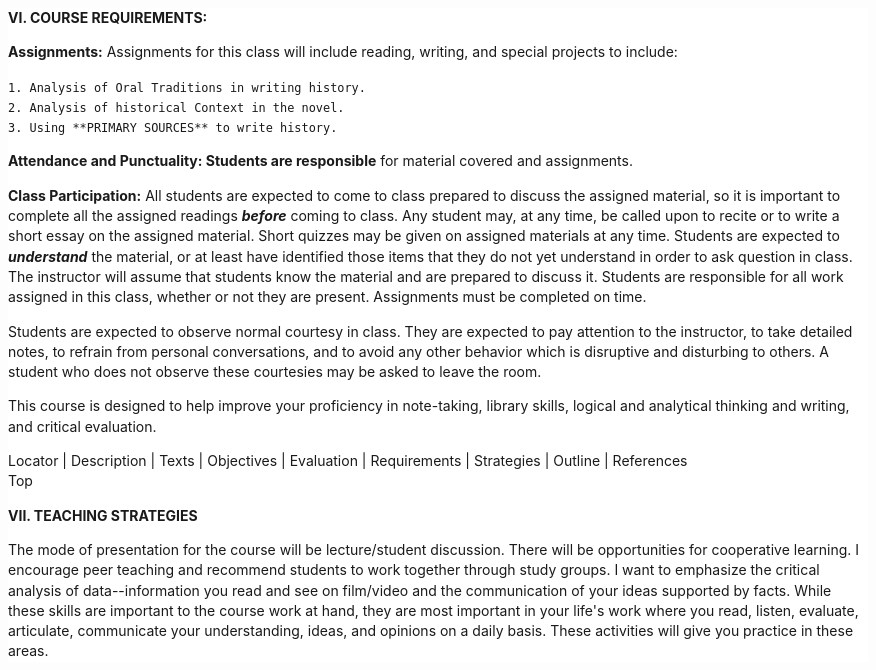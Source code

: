 **VI. COURSE REQUIREMENTS:**  
    


**Assignments:** Assignments for this class will include reading, writing, and
special projects to include:  


    1. Analysis of Oral Traditions in writing history.
    2. Analysis of historical Context in the novel.
    3. Using **PRIMARY SOURCES** to write history.        

**Attendance and Punctuality: Students are responsible** for material covered
and assignments.

**Class Participation:** All students are expected to come to class prepared
to discuss the assigned material, so it is important to complete all the
assigned readings **_before_** coming to class. Any student may, at any time,
be called upon to recite or to write a short essay on the assigned material.
Short quizzes may be given on assigned materials at any time. Students are
expected to **_understand_** the material, or at least have identified those
items that they do not yet understand in order to ask question in class. The
instructor will assume that students know the material and are prepared to
discuss it. Students are responsible for all work assigned in this class,
whether or not they are present. Assignments must be completed on time.

Students are expected to observe normal courtesy in class. They are expected
to pay attention to the instructor, to take detailed notes, to refrain from
personal conversations, and to avoid any other behavior which is disruptive
and disturbing to others. A student who does not observe these courtesies may
be asked to leave the room.  


This course is designed to help improve your proficiency in note-taking,
library skills, logical and analytical thinking and writing, and critical
evaluation.

  
Locator | Description | Texts | Objectives | Evaluation | Requirements |
Strategies | Outline | References  
Top

  
  
  

**VII. TEACHING STRATEGIES**  
    


The mode of presentation for the course will be lecture/student discussion.
There will be opportunities for cooperative learning. I encourage peer
teaching and recommend students to work together through study groups. I want
to emphasize the critical analysis of data--information you read and see on
film/video and the communication of your ideas supported by facts. While these
skills are important to the course work at hand, they are most important in
your life's work where you read, listen, evaluate, articulate, communicate
your understanding, ideas, and opinions on a daily basis. These activities
will give you practice in these areas.

  